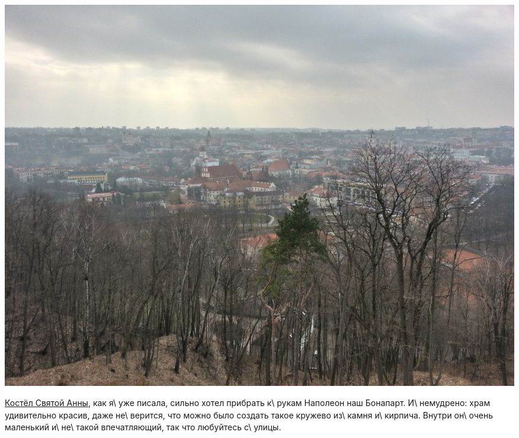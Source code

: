 ![Ещё вид на\ город](/images/travel/2014-03-vilnius/city-view-2.jpg "Ещё вид на город")

[Костёл Святой Анны][st-annes-church], как я\ уже писала, сильно хотел прибрать к\ рукам Наполеон наш Бонапарт.
И\ немудрено: храм удивительно красив, даже не\ верится, что можно было создать такое кружево из\ камня и\ кирпича.
Внутри он\ очень маленький и\ не\ такой впечатляющий, так что любуйтесь с\ улицы.


[Alchemikas]: http://4sq.com/uOuqbK
[bar-bazzar]: http://4sq.com/1g66mmL
[b52]: http://en.wikipedia.org/wiki/B-52_(cocktail)
[Berlin]: http://4sq.com/h5SsBN
[bernardine-cemetery]: http://ru.wikipedia.org/wiki/%D0%91%D0%B5%D1%80%D0%BD%D0%B0%D1%80%D0%B4%D0%B8%D0%BD%D1%81%D0%BA%D0%BE%D0%B5_%D0%BA%D0%BB%D0%B0%D0%B4%D0%B1%D0%B8%D1%89%D0%B5_(%D0%92%D0%B8%D0%BB%D1%8C%D0%BD%D1%8E%D1%81)
[boheme]: http://ru.wikipedia.org/wiki/%D0%91%D0%BE%D0%B3%D0%B5%D0%BC%D0%B0
[cathedral]: http://ru.wikipedia.org/wiki/%D0%9A%D0%B0%D1%84%D0%B5%D0%B4%D1%80%D0%B0%D0%BB%D1%8C%D0%BD%D1%8B%D0%B9_%D1%81%D0%BE%D0%B1%D0%BE%D1%80_%D0%A1%D0%B2%D1%8F%D1%82%D0%BE%D0%B3%D0%BE_%D0%A1%D1%82%D0%B0%D0%BD%D0%B8%D1%81%D0%BB%D0%B0%D0%B2%D0%B0
[gate-of-dawn]: http://ru.wikipedia.org/wiki/%D0%9E%D1%81%D1%82%D1%80%D0%B0%D1%8F_%D0%B1%D1%80%D0%B0%D0%BC%D0%B0
[gediminas]: http://ru.wikipedia.org/wiki/%D0%93%D0%B5%D0%B4%D0%B8%D0%BC%D0%B8%D0%BD
[gediminas-tower]: http://ru.wikipedia.org/wiki/%D0%91%D0%B0%D1%88%D0%BD%D1%8F_%D0%93%D0%B5%D0%B4%D0%B8%D0%BC%D0%B8%D0%BD%D0%B0
[grand-dukes-palace]: http://www.vilnius-tourism.lt/ru/tourism/places-to-visit/top-20/valdovu-rumai/
[Hesburger]: http://4sq.com/a7feRq
[home-made-house]: http://www.booking.com/hotel/lt/home-made-house.ru.html?sid=a73e919332aa19550c51f4d179961ba8;dcid=1
[jack-daniels]: http://ru.wikipedia.org/wiki/Jack_Daniel%E2%80%99s
[jackie]: http://4sq.com/xg9wC9
[karaim]: http://ru.wikipedia.org/wiki/%D0%9A%D0%B0%D1%80%D0%B0%D0%B8%D0%BC%D1%8B_%D0%9B%D0%B8%D1%82%D0%B2%D1%8B
[kaziukas]: http://ru.wikipedia.org/wiki/%D0%9A%D0%B0%D0%B7%D1%8E%D0%BA
[kenesa]: http://ru.wikipedia.org/wiki/%D0%9A%D0%B5%D0%BD%D0%B0%D1%81%D1%81%D0%B0
[kgb-museum]: http://www.tripadvisor.ru/Attraction_Review-g274951-d284404-Reviews-KGB_Museum_Genocido_Auku_Muziejus-Vilnius_Vilnius_County.html
[la-birra]: http://4sq.com/J34WL2
[Lizarran]: http://4sq.com/1abVjby
[lonely-planet]: /post/lonely-planet-2/
[mindowg]: http://ru.wikipedia.org/wiki/%D0%9C%D0%B8%D0%BD%D0%B4%D0%BE%D0%B2%D0%B3
[riga]: /post/riga/
[soul-box]: http://4sq.com/iR8KQn
[st-annes-church]: http://ru.wikipedia.org/wiki/%D0%9A%D0%BE%D1%81%D1%82%D1%91%D0%BB_%D0%A1%D0%B2%D1%8F%D1%82%D0%BE%D0%B9_%D0%90%D0%BD%D0%BD%D1%8B_(%D0%92%D0%B8%D0%BB%D1%8C%D0%BD%D1%8E%D1%81)
[st-johns]: http://ru.wikipedia.org/wiki/%D0%9A%D0%BE%D1%81%D1%82%D1%91%D0%BB_%D0%A1%D0%B2%D1%8F%D1%82%D1%8B%D1%85_%D0%98%D0%BE%D0%B0%D0%BD%D0%BD%D0%BE%D0%B2_(%D0%92%D0%B8%D0%BB%D1%8C%D0%BD%D1%8E%D1%81)
[st-teresa]: http://ru.wikipedia.org/wiki/%D0%9A%D0%BE%D1%81%D1%82%D1%91%D0%BB_%D0%A1%D0%B2%D1%8F%D1%82%D0%BE%D0%B9_%D0%A2%D0%B5%D1%80%D0%B5%D0%B7%D1%8B_(%D0%92%D0%B8%D0%BB%D1%8C%D0%BD%D1%8E%D1%81)
[star-wars]: https://www.youtube.com/watch?v=VGfGxqHPF0s
[three-crosses]: http://ru.wikipedia.org/wiki/%D0%A2%D1%80%D0%B8_%D0%BA%D1%80%D0%B5%D1%81%D1%82%D0%B0
[tappo]: http://4sq.com/jBE0RR
[trakai]: http://ru.wikipedia.org/wiki/%D0%A2%D1%80%D0%B0%D0%BA%D0%B0%D0%B9
[trakai-castle]: http://ru.wikipedia.org/wiki/%D0%A2%D1%80%D0%B0%D0%BA%D0%B0%D0%B9%D1%81%D0%BA%D0%B8%D0%B9_%D0%B7%D0%B0%D0%BC%D0%BE%D0%BA
[uzupis]: http://ru.wikipedia.org/wiki/%D0%A3%D0%B6%D1%83%D0%BF%D0%B8%D1%81
[vilnius-old-town]: http://ru.wikipedia.org/wiki/%D0%A1%D1%82%D0%B0%D1%80%D1%8B%D0%B9_%D0%B3%D0%BE%D1%80%D0%BE%D0%B4_(%D0%92%D0%B8%D0%BB%D1%8C%D0%BD%D1%8E%D1%81)
[vilnius-university]: http://ru.wikipedia.org/wiki/%D0%92%D0%B8%D0%BB%D1%8C%D0%BD%D1%8E%D1%81%D1%81%D0%BA%D0%B8%D0%B9_%D1%83%D0%BD%D0%B8%D0%B2%D0%B5%D1%80%D1%81%D0%B8%D1%82%D0%B5%D1%82
[virgin-mary]: http://ru.wikipedia.org/wiki/%D0%9E%D1%81%D1%82%D1%80%D0%BE%D0%B1%D1%80%D0%B0%D0%BC%D1%81%D0%BA%D0%B0%D1%8F_%D0%B8%D0%BA%D0%BE%D0%BD%D0%B0_%D0%91%D0%BE%D0%B6%D0%B8%D0%B5%D0%B9_%D0%9C%D0%B0%D1%82%D0%B5%D1%80%D0%B8
[vkl]: http://ru.wikipedia.org/wiki/%D0%92%D0%B5%D0%BB%D0%B8%D0%BA%D0%BE%D0%B5_%D0%BA%D0%BD%D1%8F%D0%B6%D0%B5%D1%81%D1%82%D0%B2%D0%BE_%D0%9B%D0%B8%D1%82%D0%BE%D0%B2%D1%81%D0%BA%D0%BE%D0%B5